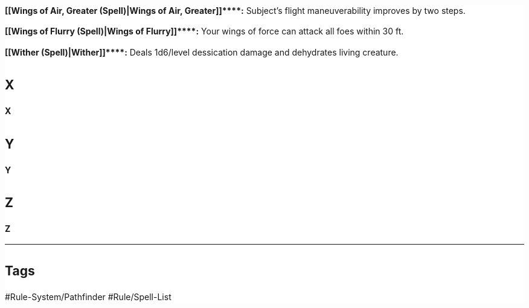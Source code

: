 **[[Wings of Air, Greater (Spell)|Wings of Air, Greater]]****:** Subject’s flight maneuverability improves by two steps.

**[[Wings of Flurry (Spell)|Wings of Flurry]]****:** Your wings of force can attack all foes within 30 ft.

**[[Wither (Spell)|Wither]]****:** Deals 1d6/level dessication damage and dehydrates living creature.

## X
**X**

## Y
**Y**

## Z
**Z**


---
## Tags
#Rule-System/Pathfinder #Rule/Spell-List

